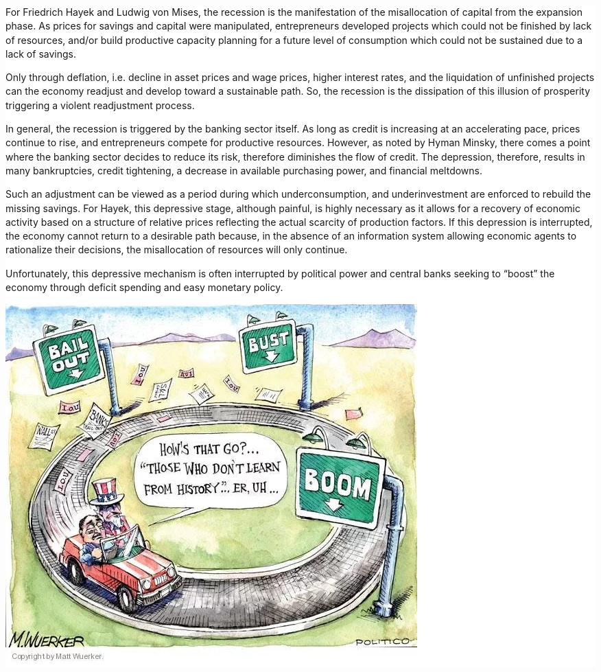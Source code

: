 For Friedrich Hayek and Ludwig von Mises, the recession is the manifestation of the misallocation of capital from the expansion phase. As prices for savings and capital were manipulated, entrepreneurs developed projects which could not be finished by lack of resources, and/or build productive capacity planning for a future level of consumption which could not be sustained due to a lack of savings.

Only through deflation, i.e. decline in asset prices and wage prices, higher interest rates, and the liquidation of unfinished projects can the economy readjust and develop toward a sustainable path. So, the recession is the dissipation of this illusion of prosperity triggering a violent readjustment process.

In general, the recession is triggered by the banking sector itself. As long as credit is increasing at an accelerating pace, prices continue to rise, and entrepreneurs compete for productive resources. However, as noted by Hyman Minsky, there comes a point where the banking sector decides to reduce its risk, therefore diminishes the flow of credit. The depression, therefore, results in many bankruptcies, credit tightening, a decrease in available purchasing power, and financial meltdowns.

Such an adjustment can be viewed as a period during which underconsumption, and underinvestment are enforced to rebuild the missing savings. For Hayek, this depressive stage, although painful, is highly necessary as it allows for a recovery of economic activity based on a structure of relative prices reflecting the actual scarcity of production factors. If this depression is interrupted, the economy cannot return to a desirable path because, in the absence of an information system allowing economic agents to rationalize their decisions, the misallocation of resources will only continue.

Unfortunately, this depressive mechanism is often interrupted by political power and central banks seeking to “boost” the economy through deficit spending and easy monetary policy.

![image](assets/en/20.webp)
